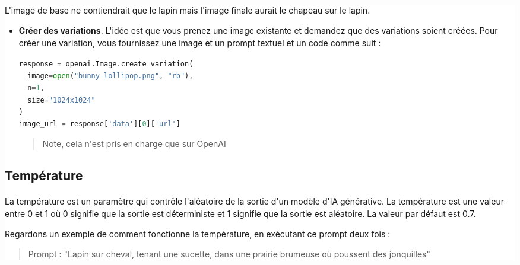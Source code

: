   L'image de base ne contiendrait que le lapin mais l'image finale aurait le chapeau sur le lapin.

- **Créer des variations**. L'idée est que vous prenez une image existante et demandez que des variations soient créées. Pour créer une variation, vous fournissez une image et un prompt textuel et un code comme suit :

  ```python
  response = openai.Image.create_variation(
    image=open("bunny-lollipop.png", "rb"),
    n=1,
    size="1024x1024"
  )
  image_url = response['data'][0]['url']
  ```

  > Note, cela n'est pris en charge que sur OpenAI

## Température

La température est un paramètre qui contrôle l'aléatoire de la sortie d'un modèle d'IA générative. La température est une valeur entre 0 et 1 où 0 signifie que la sortie est déterministe et 1 signifie que la sortie est aléatoire. La valeur par défaut est 0.7.

Regardons un exemple de comment fonctionne la température, en exécutant ce prompt deux fois :

> Prompt : "Lapin sur cheval, tenant une sucette, dans une prairie brumeuse où poussent des jonquilles"
